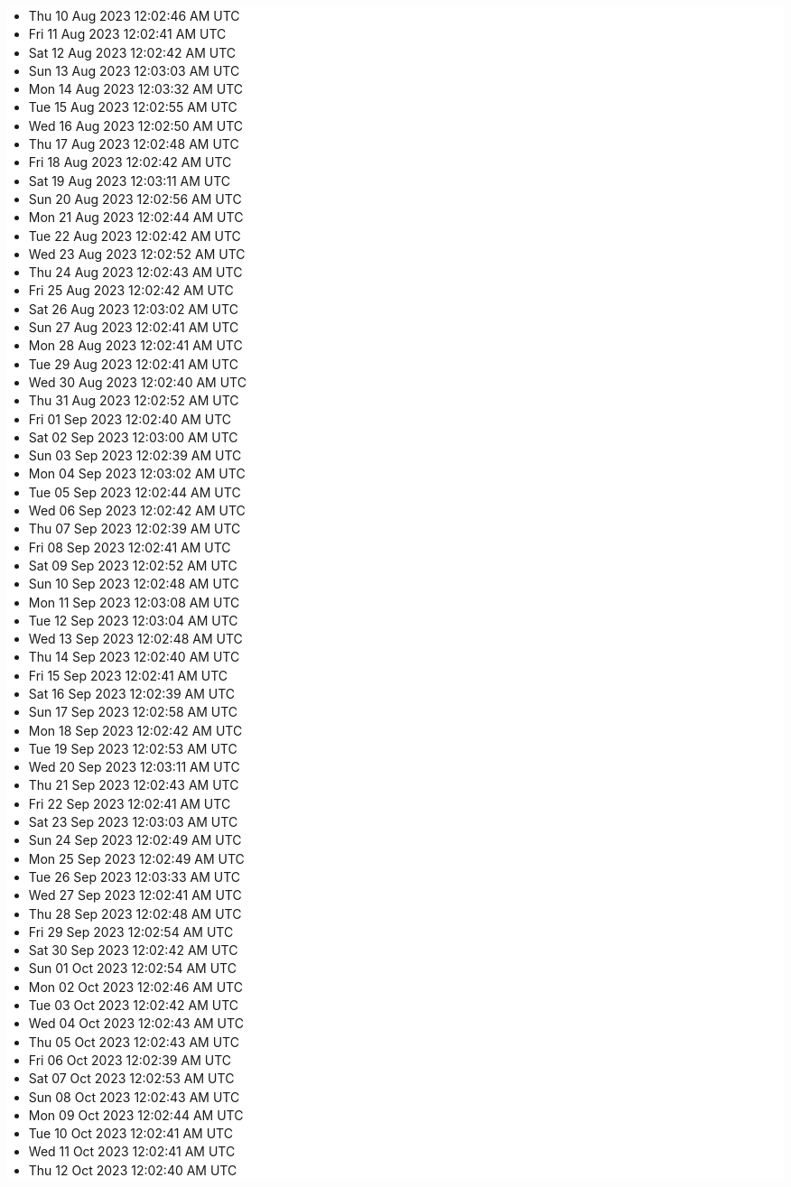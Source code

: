 - Thu 10 Aug 2023 12:02:46 AM UTC
- Fri 11 Aug 2023 12:02:41 AM UTC
- Sat 12 Aug 2023 12:02:42 AM UTC
- Sun 13 Aug 2023 12:03:03 AM UTC
- Mon 14 Aug 2023 12:03:32 AM UTC
- Tue 15 Aug 2023 12:02:55 AM UTC
- Wed 16 Aug 2023 12:02:50 AM UTC
- Thu 17 Aug 2023 12:02:48 AM UTC
- Fri 18 Aug 2023 12:02:42 AM UTC
- Sat 19 Aug 2023 12:03:11 AM UTC
- Sun 20 Aug 2023 12:02:56 AM UTC
- Mon 21 Aug 2023 12:02:44 AM UTC
- Tue 22 Aug 2023 12:02:42 AM UTC
- Wed 23 Aug 2023 12:02:52 AM UTC
- Thu 24 Aug 2023 12:02:43 AM UTC
- Fri 25 Aug 2023 12:02:42 AM UTC
- Sat 26 Aug 2023 12:03:02 AM UTC
- Sun 27 Aug 2023 12:02:41 AM UTC
- Mon 28 Aug 2023 12:02:41 AM UTC
- Tue 29 Aug 2023 12:02:41 AM UTC
- Wed 30 Aug 2023 12:02:40 AM UTC
- Thu 31 Aug 2023 12:02:52 AM UTC
- Fri 01 Sep 2023 12:02:40 AM UTC
- Sat 02 Sep 2023 12:03:00 AM UTC
- Sun 03 Sep 2023 12:02:39 AM UTC
- Mon 04 Sep 2023 12:03:02 AM UTC
- Tue 05 Sep 2023 12:02:44 AM UTC
- Wed 06 Sep 2023 12:02:42 AM UTC
- Thu 07 Sep 2023 12:02:39 AM UTC
- Fri 08 Sep 2023 12:02:41 AM UTC
- Sat 09 Sep 2023 12:02:52 AM UTC
- Sun 10 Sep 2023 12:02:48 AM UTC
- Mon 11 Sep 2023 12:03:08 AM UTC
- Tue 12 Sep 2023 12:03:04 AM UTC
- Wed 13 Sep 2023 12:02:48 AM UTC
- Thu 14 Sep 2023 12:02:40 AM UTC
- Fri 15 Sep 2023 12:02:41 AM UTC
- Sat 16 Sep 2023 12:02:39 AM UTC
- Sun 17 Sep 2023 12:02:58 AM UTC
- Mon 18 Sep 2023 12:02:42 AM UTC
- Tue 19 Sep 2023 12:02:53 AM UTC
- Wed 20 Sep 2023 12:03:11 AM UTC
- Thu 21 Sep 2023 12:02:43 AM UTC
- Fri 22 Sep 2023 12:02:41 AM UTC
- Sat 23 Sep 2023 12:03:03 AM UTC
- Sun 24 Sep 2023 12:02:49 AM UTC
- Mon 25 Sep 2023 12:02:49 AM UTC
- Tue 26 Sep 2023 12:03:33 AM UTC
- Wed 27 Sep 2023 12:02:41 AM UTC
- Thu 28 Sep 2023 12:02:48 AM UTC
- Fri 29 Sep 2023 12:02:54 AM UTC
- Sat 30 Sep 2023 12:02:42 AM UTC
- Sun 01 Oct 2023 12:02:54 AM UTC
- Mon 02 Oct 2023 12:02:46 AM UTC
- Tue 03 Oct 2023 12:02:42 AM UTC
- Wed 04 Oct 2023 12:02:43 AM UTC
- Thu 05 Oct 2023 12:02:43 AM UTC
- Fri 06 Oct 2023 12:02:39 AM UTC
- Sat 07 Oct 2023 12:02:53 AM UTC
- Sun 08 Oct 2023 12:02:43 AM UTC
- Mon 09 Oct 2023 12:02:44 AM UTC
- Tue 10 Oct 2023 12:02:41 AM UTC
- Wed 11 Oct 2023 12:02:41 AM UTC
- Thu 12 Oct 2023 12:02:40 AM UTC